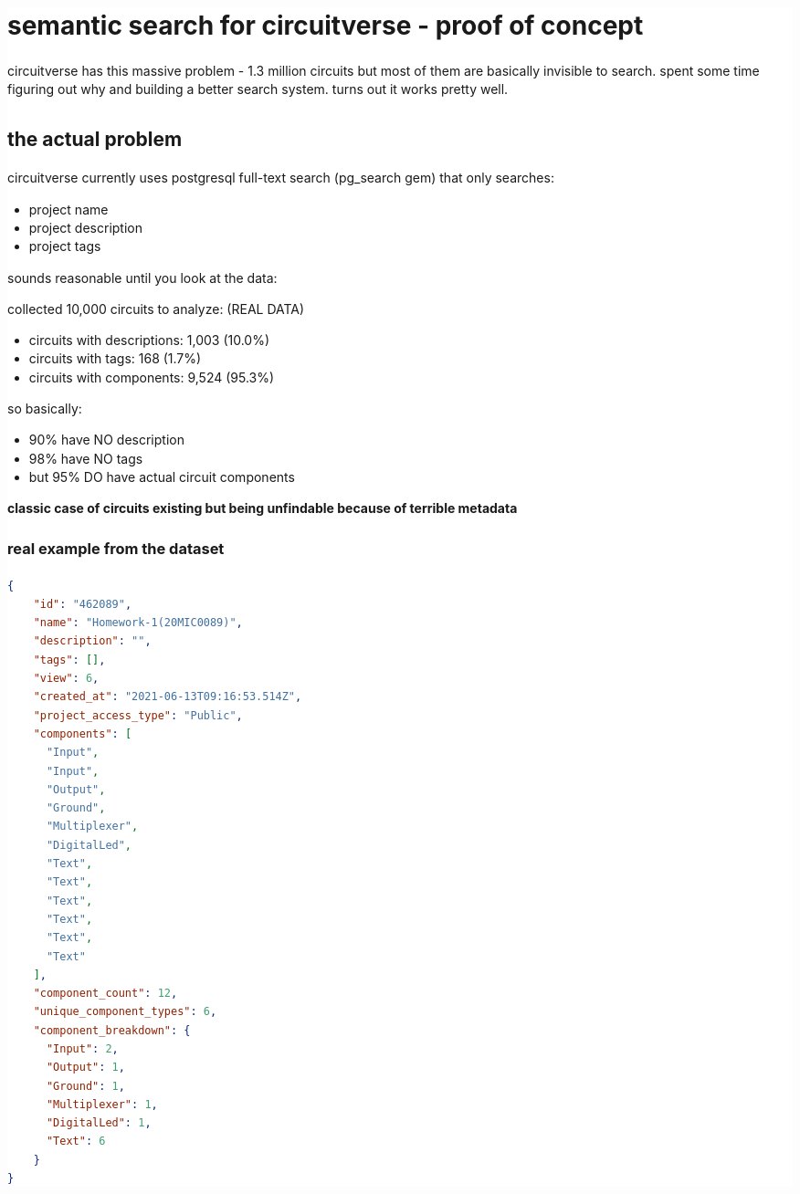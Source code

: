 # semantic search for circuitverse - proof of concept

circuitverse has this massive problem - 1.3 million circuits but most of them are basically invisible to search. spent some time figuring out why and building a better search system. turns out it works pretty well.

## the actual problem

circuitverse currently uses postgresql full-text search (pg_search gem) that only searches:
- project name
- project description  
- project tags

sounds reasonable until you look at the data:

collected 10,000 circuits to analyze: (REAL DATA)
- circuits with descriptions: 1,003 (10.0%)
- circuits with tags: 168 (1.7%)
- circuits with components: 9,524 (95.3%)


so basically:
- 90% have NO description
- 98% have NO tags  
- but 95% DO have actual circuit components

**classic case of circuits existing but being unfindable because of terrible metadata**

### real example from the dataset
```json
{
    "id": "462089",
    "name": "Homework-1(20MIC0089)",
    "description": "",
    "tags": [],
    "view": 6,
    "created_at": "2021-06-13T09:16:53.514Z",
    "project_access_type": "Public",
    "components": [
      "Input",
      "Input",
      "Output",
      "Ground",
      "Multiplexer",
      "DigitalLed",
      "Text",
      "Text",
      "Text",
      "Text",
      "Text",
      "Text"
    ],
    "component_count": 12,
    "unique_component_types": 6,
    "component_breakdown": {
      "Input": 2,
      "Output": 1,
      "Ground": 1,
      "Multiplexer": 1,
      "DigitalLed": 1,
      "Text": 6
    }
}
```
